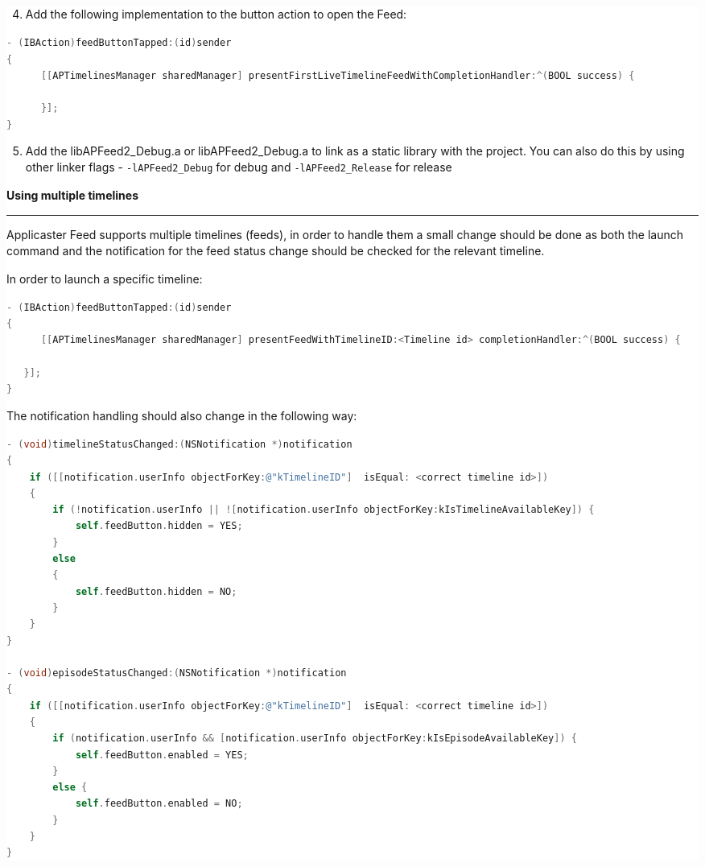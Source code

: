 4. Add the following implementation to the button action to open the Feed:
	
 ```objective-c
- (IBAction)feedButtonTapped:(id)sender
 {
       [[APTimelinesManager sharedManager] presentFirstLiveTimelineFeedWithCompletionHandler:^(BOOL success) {
        
       }];
 }

 ```
5. Add the libAPFeed2_Debug.a or libAPFeed2_Debug.a to link as a static library with the project. You can also do this by using other linker flags - `-lAPFeed2_Debug` for debug and `-lAPFeed2_Release` for release

**Using multiple timelines**
***
Applicaster Feed supports multiple timelines (feeds), in order to handle them a small change should be done as both the launch command and the notification for the feed status change should be checked for the relevant timeline.

In order to launch a specific timeline:
 ```objective-c
- (IBAction)feedButtonTapped:(id)sender
 {
       [[APTimelinesManager sharedManager] presentFeedWithTimelineID:<Timeline id> completionHandler:^(BOOL success) {
        
    }];
 }

 ```

The notification handling should also change in the following way:
```objective-c
- (void)timelineStatusChanged:(NSNotification *)notification
{
    if ([[notification.userInfo objectForKey:@"kTimelineID"]  isEqual: <correct timeline id>])
    {
        if (!notification.userInfo || ![notification.userInfo objectForKey:kIsTimelineAvailableKey]) {
            self.feedButton.hidden = YES;
        }
        else
        {
            self.feedButton.hidden = NO;
        }
    }
}

- (void)episodeStatusChanged:(NSNotification *)notification
{
    if ([[notification.userInfo objectForKey:@"kTimelineID"]  isEqual: <correct timeline id>])
    {
        if (notification.userInfo && [notification.userInfo objectForKey:kIsEpisodeAvailableKey]) {
            self.feedButton.enabled = YES;
        }
        else {
            self.feedButton.enabled = NO;
        }
    }
}

```

